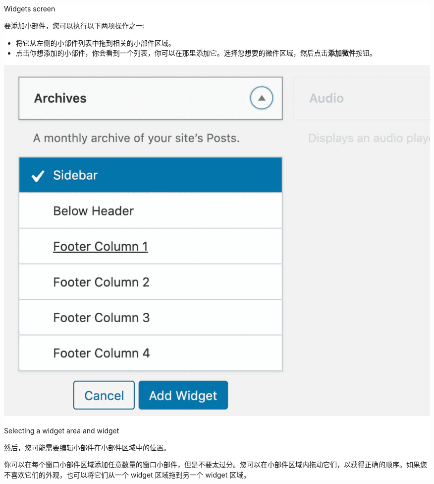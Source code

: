 Widgets screen



要添加小部件，您可以执行以下两项操作之一:

*   将它从左侧的小部件列表中拖到相关的小部件区域。
*   点击你想添加的小部件，你会看到一个列表，你可以在那里添加它。选择您想要的微件区域，然后点击**添加微件**按钮。

![Selecting a widget area and widget](img/617c9bd3fbb5c43e77a30888f8a596e7.png)

Selecting a widget area and widget



然后，您可能需要编辑小部件在小部件区域中的位置。

你可以在每个窗口小部件区域添加任意数量的窗口小部件，但是不要太过分。您可以在小部件区域内拖动它们，以获得正确的顺序。如果您不喜欢它们的外观，也可以将它们从一个 widget 区域拖到另一个 widget 区域。
